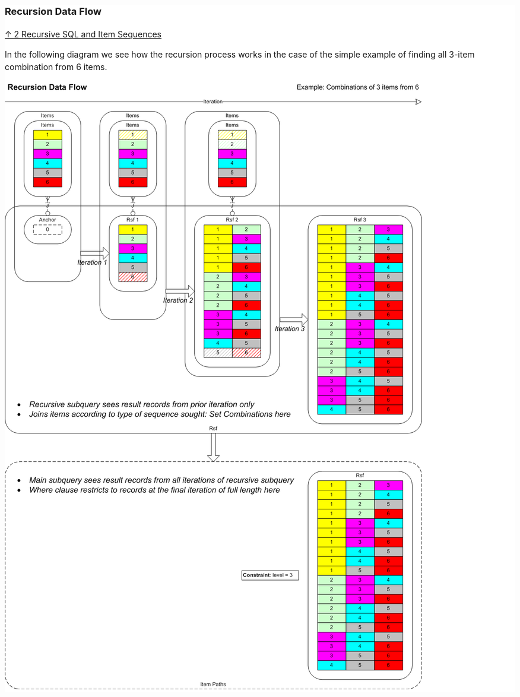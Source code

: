 ### Recursion Data Flow
[&uarr; 2 Recursive SQL and Item Sequences](#2-recursive-sql-and-item-sequences)<br />

In the following diagram we see how the recursion process works in the case of the simple example of finding all 3-item combination from 6 items.

<img src="/images/2024/07/07/SQL for Item Sequence Recursion, v1.0 - RDF.png">
